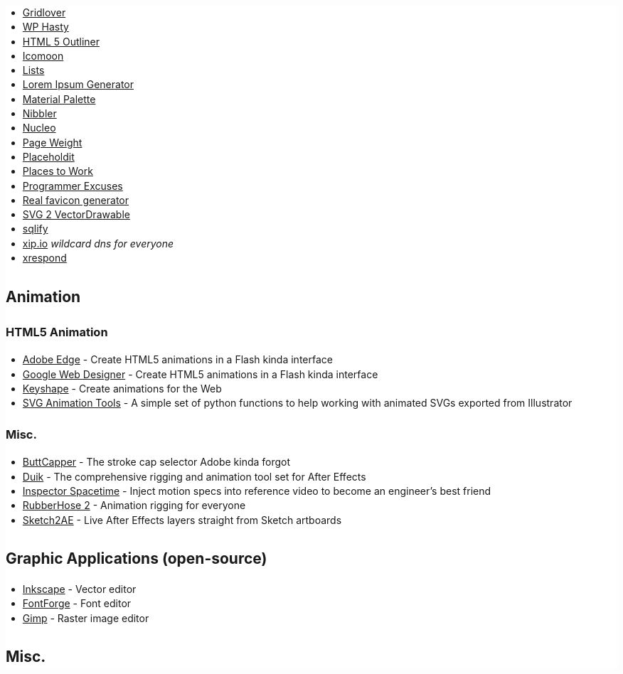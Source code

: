 * [Gridlover](http://www.gridlover.net/)
* [WP Hasty](https://www.wp-hasty.com/)
* [HTML 5 Outliner](http://gsnedders.html5.org/outliner/)
* [Icomoon](https://icomoon.io/)
* [Lists](https://www.lists.design/)
* [Lorem Ipsum Generator](https://loremipsumgenerator.com/)
* [Material Palette](http://www.materialpalette.com/)
* [Nibbler](http://nibbler.silktide.com/)
* [Nucleo](https://nucleoapp.com/)
* [Page Weight](https://pageweight.imgix.com/)
* [Placeholdit](http://placehold.it/)
* [Places to Work](https://placestowork.net/)
* [Programmer Excuses](www.programmerexcuses.com)
* [Real favicon generator](https://realfavicongenerator.net/)
* [SVG 2 VectorDrawable](http://inloop.github.io/svg2android/)
* [sqlify](https://sqlify.io/convert)
* [xip.io](http://xip.io/) *wildcard dns for everyone*
* [xrespond](http://app.xrespond.com/)


## Animation

### HTML5 Animation

* [Adobe Edge](http://html.adobe.com/edge/) - Create HTML5 animations in a Flash kinda interface
* [Google Web Designer](http://www.google.nl/webdesigner/) - Create HTML5 animations in a Flash kinda interface
* [Keyshape](https://www.pixofield.com/) - Create animations for the Web
* [SVG Animation Tools](https://github.com/parallax/svg-animation-tools) - A simple set of python functions to help working with animated SVGs exported from Illustrator

### Misc.

* [ButtCapper](http://www.battleaxe.co/buttcapper/) - The stroke cap selector Adobe kinda forgot
* [Duik](https://rainboxprod.coop/en/tools/duik/) - The comprehensive rigging and animation tool set for After Effects
* [Inspector Spacetime](https://google.github.io/inspectorspacetime/) - Inject motion specs into reference video to become an engineer’s best friend
* [RubberHose 2](http://www.battleaxe.co/rubberhose) - Animation rigging for everyone
* [Sketch2AE](https://google.github.io/sketch2ae/) - Live After Effects layers straight from Sketch artboards



## Graphic Applications (open-source)

* [Inkscape](http://www.inkscape.org/) - Vector editor
* [FontForge](http://fontforge.org/) - Font editor
* [Gimp](http://www.gimp.org/) - Raster image editor


## Misc.
